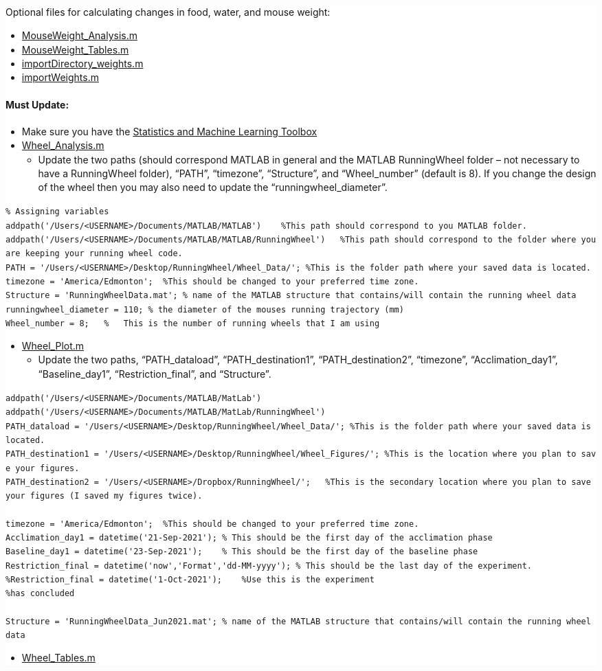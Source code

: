 Optional files for calculating changes in food, water, and mouse weight:
- [MouseWeight_Analysis.m](https://github.com/borglandlab/RunningWheel/blob/main/Analysis_Code/macOS/Code/MATLAB/MouseWeight/MouseWeight_Analysis.m)
- [MouseWeight_Tables.m](https://github.com/borglandlab/RunningWheel/blob/main/Analysis_Code/macOS/Code/MATLAB/MouseWeight/MouseWeight_Tables.m)
- [importDirectory_weights.m](https://github.com/borglandlab/RunningWheel/blob/main/Analysis_Code/macOS/Code/MATLAB/MouseWeight/importDirectory_weights.m)
- [importWeights.m](https://github.com/borglandlab/RunningWheel/blob/main/Analysis_Code/macOS/Code/MATLAB/MouseWeight/importWeights.m)

#### Must Update:
- Make sure you have the [Statistics and Machine Learning Toolbox](https://www.mathworks.com/products/statistics.html?ef_id=Cj0KCQjwl7qSBhD-ARIsACvV1X3OpXmC9absXSTA4-pBrpWimDmcodpmaS-EzpkjGsTvFY9vyjFwjhoaAlKcEALw_wcB:G:s&s_kwcid=AL!8664!3!521185651561!b!!g!!%2Bmatlab%20%2Bmachine%20%2Blearning&s_eid=ppc_43685094884&q=+matlab%20+machine%20+learning&gclid=Cj0KCQjwl7qSBhD-ARIsACvV1X3OpXmC9absXSTA4-pBrpWimDmcodpmaS-EzpkjGsTvFY9vyjFwjhoaAlKcEALw_wcB)
- [Wheel_Analysis.m](https://github.com/borglandlab/RunningWheel/blob/main/Analysis_Code/macOS/Code/MATLAB/WheelAnalysis/Wheel_Analysis.m)
  - Update the two paths (should correspond MATLAB in general and the MATLAB RunningWheel folder – not necessary to have a RunningWheel folder), “PATH”, “timezone”, “Structure”, and “Wheel_number” (default is 8). If you change the design of the wheel then you may also need to update the “runningwheel_diameter”.
```{MATLAB}
% Assigning variables
addpath('/Users/<USERNAME>/Documents/MATLAB/MATLAB')    %This path should correspond to you MATLAB folder.
addpath('/Users/<USERNAME>/Documents/MATLAB/MATLAB/RunningWheel')   %This path should correspond to the folder where you are keeping your running wheel code.
PATH = '/Users/<USERNAME>/Desktop/RunningWheel/Wheel_Data/'; %This is the folder path where your saved data is located.
timezone = 'America/Edmonton';  %This should be changed to your preferred time zone.
Structure = 'RunningWheelData.mat'; % name of the MATLAB structure that contains/will contain the running wheel data
runningwheel_diameter = 110; % the diameter of the mouses running trajectory (mm)
Wheel_number = 8;   %   This is the number of running wheels that I am using
```
- [Wheel_Plot.m](https://github.com/borglandlab/RunningWheel/blob/main/Analysis_Code/macOS/Code/MATLAB/WheelAnalysis/Wheel_Plot.m)
  - Update the two paths, “PATH_dataload”, “PATH_destination1”, “PATH_destination2”, “timezone”, “Acclimation_day1”, “Baseline_day1”, “Restriction_final”, and “Structure”.
```{MATLAB}
addpath('/Users/<USERNAME>/Documents/MATLAB/MatLab')
addpath('/Users/<USERNAME>/Documents/MATLAB/MatLab/RunningWheel')
PATH_dataload = '/Users/<USERNAME>/Desktop/RunningWheel/Wheel_Data/'; %This is the folder path where your saved data is located.
PATH_destination1 = '/Users/<USERNAME>/Desktop/RunningWheel/Wheel_Figures/'; %This is the location where you plan to save your figures.
PATH_destination2 = '/Users/<USERNAME>/Dropbox/RunningWheel/';   %This is the secondary location where you plan to save your figures (I saved my figures twice).

timezone = 'America/Edmonton';  %This should be changed to your preferred time zone.
Acclimation_day1 = datetime('21-Sep-2021'); % This should be the first day of the acclimation phase
Baseline_day1 = datetime('23-Sep-2021');    % This should be the first day of the baseline phase
Restriction_final = datetime('now','Format','dd-MM-yyyy'); % This should be the last day of the experiment.
%Restriction_final = datetime('1-Oct-2021');    %Use this is the experiment
%has concluded

Structure = 'RunningWheelData_Jun2021.mat'; % name of the MATLAB structure that contains/will contain the running wheel data
```
- [Wheel_Tables.m](https://github.com/borglandlab/RunningWheel/blob/main/Analysis_Code/macOS/Code/MATLAB/WheelAnalysis/Wheel_Tables.m)